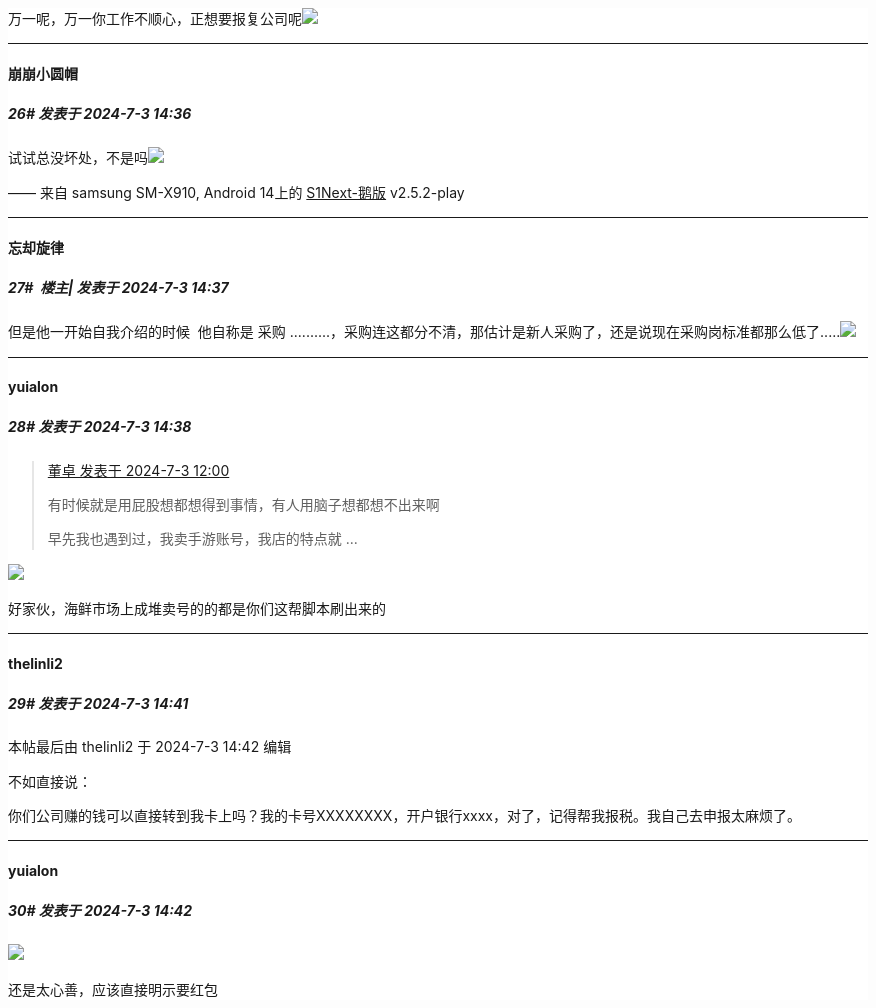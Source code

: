 万一呢，万一你工作不顺心，正想要报复公司呢<img src="https://static.saraba1st.com/image/smiley/face2017/067.png" referrerpolicy="no-referrer">

*****

####  崩崩小圆帽  
##### 26#       发表于 2024-7-3 14:36

试试总没坏处，不是吗<img src="https://static.saraba1st.com/image/smiley/face2017/050.png" referrerpolicy="no-referrer">

—— 来自 samsung SM-X910, Android 14上的 [S1Next-鹅版](https://github.com/ykrank/S1-Next/releases) v2.5.2-play

*****

####  忘却旋律  
##### 27#         楼主| 发表于 2024-7-3 14:37

但是他一开始自我介绍的时候  他自称是 采购 ..........，采购连这都分不清，那估计是新人采购了，还是说现在采购岗标准都那么低了.....<img src="https://static.saraba1st.com/image/smiley/face2017/067.png" referrerpolicy="no-referrer">

*****

####  yuialon  
##### 28#       发表于 2024-7-3 14:38

<blockquote><a href="httphttps://bbs.saraba1st.com/2b/forum.php?mod=redirect&amp;goto=findpost&amp;pid=65465594&amp;ptid=2189971" target="_blank">董卓 发表于 2024-7-3 12:00</a>

有时候就是用屁股想都想得到事情，有人用脑子想都想不出来啊

早先我也遇到过，我卖手游账号，我店的特点就 ...</blockquote>
<img src="https://static.saraba1st.com/image/smiley/face/54.gif" referrerpolicy="no-referrer">

好家伙，海鲜市场上成堆卖号的的都是你们这帮脚本刷出来的

*****

####  thelinli2  
##### 29#       发表于 2024-7-3 14:41

 本帖最后由 thelinli2 于 2024-7-3 14:42 编辑 

不如直接说：

你们公司赚的钱可以直接转到我卡上吗？我的卡号XXXXXXXX，开户银行xxxx，对了，记得帮我报税。我自己去申报太麻烦了。

*****

####  yuialon  
##### 30#       发表于 2024-7-3 14:42

<img src="https://static.saraba1st.com/image/smiley/face2017/067.png" referrerpolicy="no-referrer">

还是太心善，应该直接明示要红包
